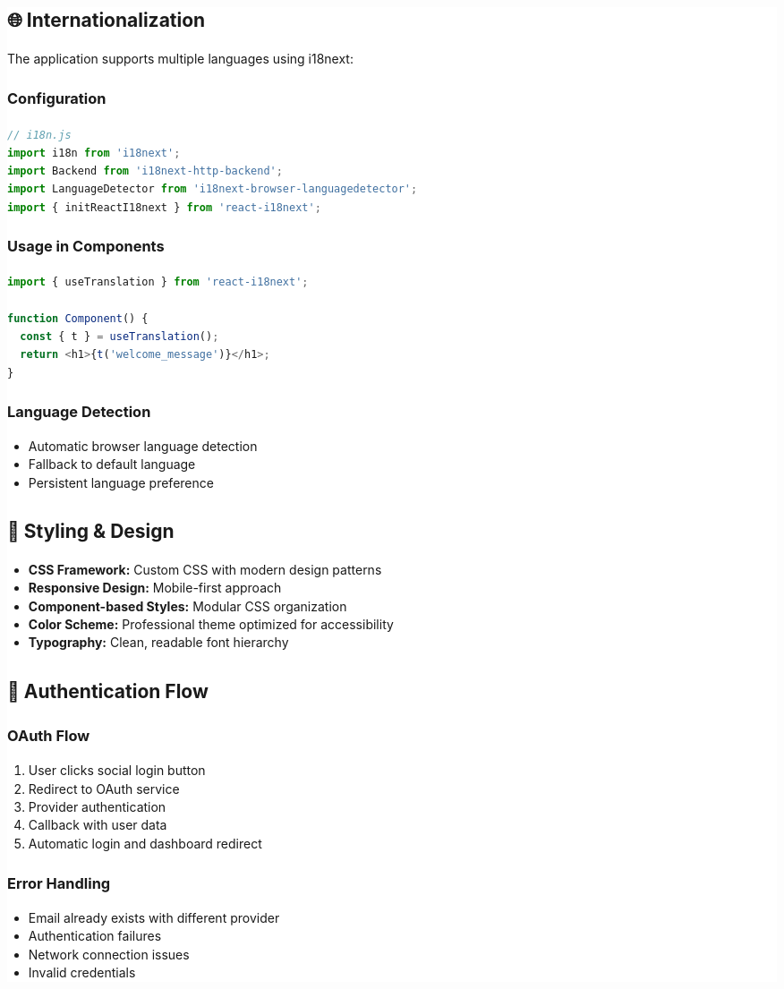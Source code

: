 ## 🌐 Internationalization

The application supports multiple languages using i18next:

### Configuration
```javascript
// i18n.js
import i18n from 'i18next';
import Backend from 'i18next-http-backend';
import LanguageDetector from 'i18next-browser-languagedetector';
import { initReactI18next } from 'react-i18next';
```

### Usage in Components
```javascript
import { useTranslation } from 'react-i18next';

function Component() {
  const { t } = useTranslation();
  return <h1>{t('welcome_message')}</h1>;
}
```

### Language Detection
- Automatic browser language detection
- Fallback to default language
- Persistent language preference

## 🎨 Styling & Design

- **CSS Framework:** Custom CSS with modern design patterns
- **Responsive Design:** Mobile-first approach
- **Component-based Styles:** Modular CSS organization
- **Color Scheme:** Professional theme optimized for accessibility
- **Typography:** Clean, readable font hierarchy

## 🔐 Authentication Flow

### OAuth Flow
1. User clicks social login button
2. Redirect to OAuth service
3. Provider authentication
4. Callback with user data
5. Automatic login and dashboard redirect

### Error Handling
- Email already exists with different provider
- Authentication failures
- Network connection issues
- Invalid credentials
